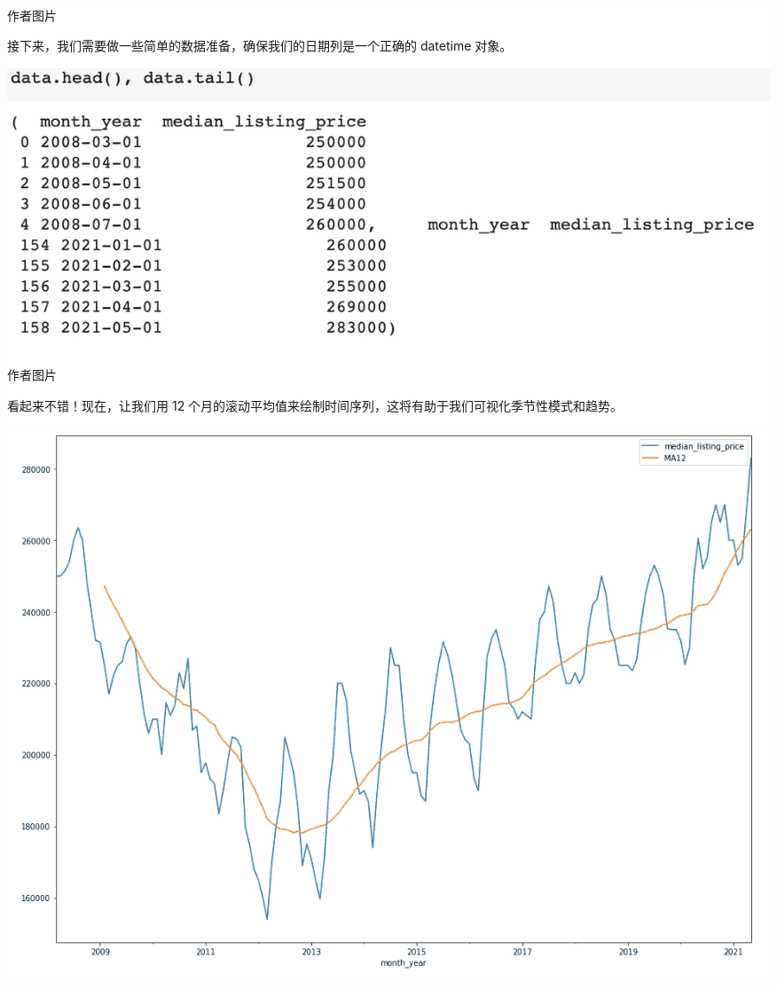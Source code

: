 作者图片

接下来，我们需要做一些简单的数据准备，确保我们的日期列是一个正确的 datetime 对象。

![](img/c87e652f8fdcd1d9d50cae0d58f9202a.png)

作者图片

看起来不错！现在，让我们用 12 个月的滚动平均值来绘制时间序列，这将有助于我们可视化季节性模式和趋势。

![](img/6df0091389866fbceef5c7c2092bb56b.png)
